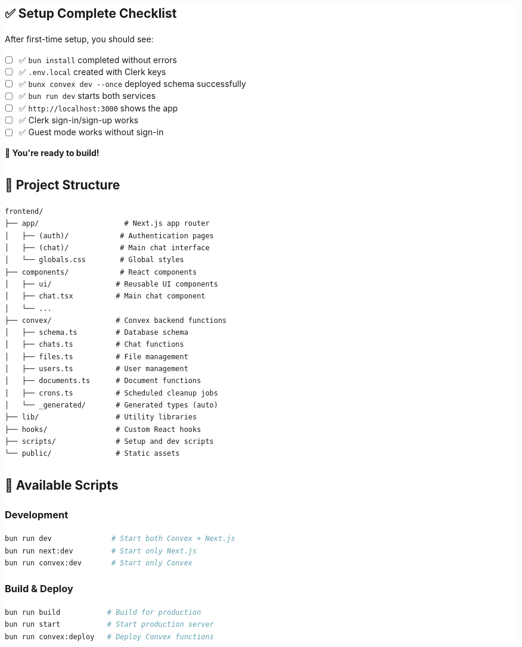 
## ✅ **Setup Complete Checklist**

After first-time setup, you should see:
- [ ] ✅ `bun install` completed without errors
- [ ] ✅ `.env.local` created with Clerk keys
- [ ] ✅ `bunx convex dev --once` deployed schema successfully  
- [ ] ✅ `bun run dev` starts both services
- [ ] ✅ `http://localhost:3000` shows the app
- [ ] ✅ Clerk sign-in/sign-up works
- [ ] ✅ Guest mode works without sign-in

**🎉 You're ready to build!**

## 📁 Project Structure

```
frontend/
├── app/                    # Next.js app router
│   ├── (auth)/            # Authentication pages
│   ├── (chat)/            # Main chat interface
│   └── globals.css        # Global styles
├── components/            # React components
│   ├── ui/               # Reusable UI components
│   ├── chat.tsx          # Main chat component
│   └── ...
├── convex/               # Convex backend functions
│   ├── schema.ts         # Database schema
│   ├── chats.ts          # Chat functions
│   ├── files.ts          # File management
│   ├── users.ts          # User management
│   ├── documents.ts      # Document functions
│   ├── crons.ts          # Scheduled cleanup jobs
│   └── _generated/       # Generated types (auto)
├── lib/                  # Utility libraries
├── hooks/                # Custom React hooks
├── scripts/              # Setup and dev scripts
└── public/               # Static assets
```

## 🔧 Available Scripts

### Development
```bash
bun run dev              # Start both Convex + Next.js
bun run next:dev         # Start only Next.js
bun run convex:dev       # Start only Convex
```

### Build & Deploy
```bash
bun run build           # Build for production
bun run start           # Start production server
bun run convex:deploy   # Deploy Convex functions
```
